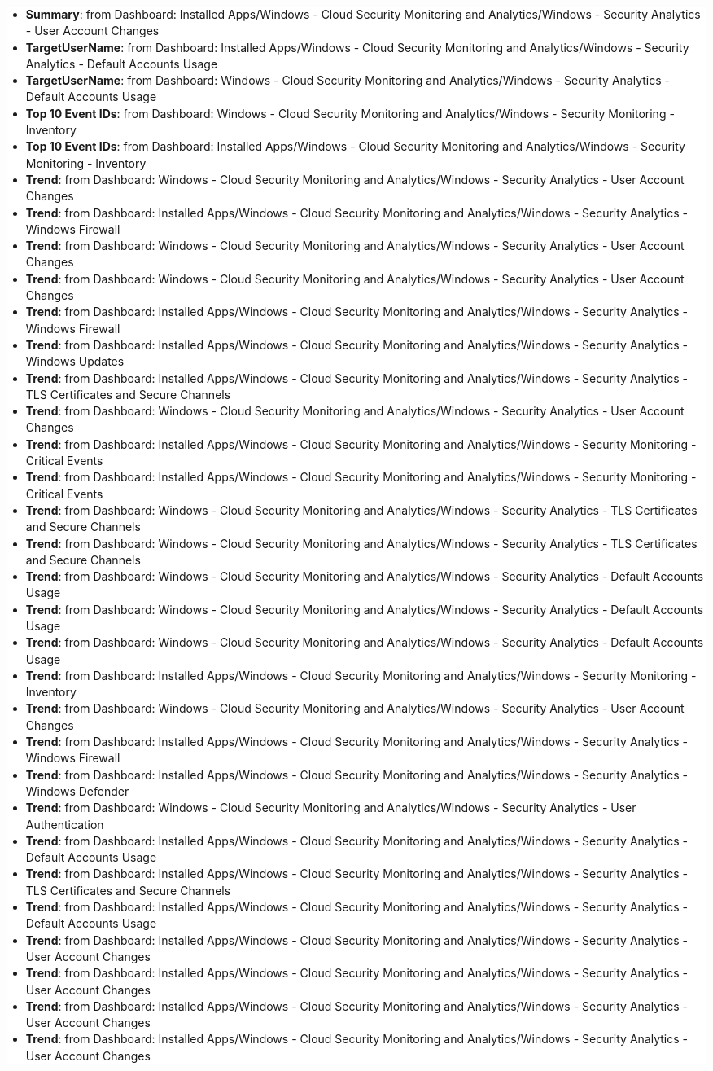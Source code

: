 - **Summary**: from Dashboard: Installed Apps/Windows - Cloud Security Monitoring and Analytics/Windows - Security Analytics - User Account Changes 
- **TargetUserName**: from Dashboard: Installed Apps/Windows - Cloud Security Monitoring and Analytics/Windows - Security Analytics - Default Accounts Usage 
- **TargetUserName**: from Dashboard: Windows - Cloud Security Monitoring and Analytics/Windows - Security Analytics - Default Accounts Usage 
- **Top 10 Event IDs**: from Dashboard: Windows - Cloud Security Monitoring and Analytics/Windows - Security Monitoring - Inventory 
- **Top 10 Event IDs**: from Dashboard: Installed Apps/Windows - Cloud Security Monitoring and Analytics/Windows - Security Monitoring - Inventory 
- **Trend**: from Dashboard: Windows - Cloud Security Monitoring and Analytics/Windows - Security Analytics - User Account Changes 
- **Trend**: from Dashboard: Installed Apps/Windows - Cloud Security Monitoring and Analytics/Windows - Security Analytics - Windows Firewall 
- **Trend**: from Dashboard: Windows - Cloud Security Monitoring and Analytics/Windows - Security Analytics - User Account Changes 
- **Trend**: from Dashboard: Windows - Cloud Security Monitoring and Analytics/Windows - Security Analytics - User Account Changes 
- **Trend**: from Dashboard: Installed Apps/Windows - Cloud Security Monitoring and Analytics/Windows - Security Analytics - Windows Firewall 
- **Trend**: from Dashboard: Installed Apps/Windows - Cloud Security Monitoring and Analytics/Windows - Security Analytics - Windows Updates 
- **Trend**: from Dashboard: Installed Apps/Windows - Cloud Security Monitoring and Analytics/Windows - Security Analytics - TLS Certificates and Secure Channels 
- **Trend**: from Dashboard: Windows - Cloud Security Monitoring and Analytics/Windows - Security Analytics - User Account Changes 
- **Trend**: from Dashboard: Installed Apps/Windows - Cloud Security Monitoring and Analytics/Windows - Security Monitoring - Critical Events 
- **Trend**: from Dashboard: Installed Apps/Windows - Cloud Security Monitoring and Analytics/Windows - Security Monitoring - Critical Events 
- **Trend**: from Dashboard: Windows - Cloud Security Monitoring and Analytics/Windows - Security Analytics - TLS Certificates and Secure Channels 
- **Trend**: from Dashboard: Windows - Cloud Security Monitoring and Analytics/Windows - Security Analytics - TLS Certificates and Secure Channels 
- **Trend**: from Dashboard: Windows - Cloud Security Monitoring and Analytics/Windows - Security Analytics - Default Accounts Usage 
- **Trend**: from Dashboard: Windows - Cloud Security Monitoring and Analytics/Windows - Security Analytics - Default Accounts Usage 
- **Trend**: from Dashboard: Windows - Cloud Security Monitoring and Analytics/Windows - Security Analytics - Default Accounts Usage 
- **Trend**: from Dashboard: Installed Apps/Windows - Cloud Security Monitoring and Analytics/Windows - Security Monitoring - Inventory 
- **Trend**: from Dashboard: Windows - Cloud Security Monitoring and Analytics/Windows - Security Analytics - User Account Changes 
- **Trend**: from Dashboard: Installed Apps/Windows - Cloud Security Monitoring and Analytics/Windows - Security Analytics - Windows Firewall 
- **Trend**: from Dashboard: Installed Apps/Windows - Cloud Security Monitoring and Analytics/Windows - Security Analytics - Windows Defender 
- **Trend**: from Dashboard: Windows - Cloud Security Monitoring and Analytics/Windows - Security Analytics - User Authentication 
- **Trend**: from Dashboard: Installed Apps/Windows - Cloud Security Monitoring and Analytics/Windows - Security Analytics - Default Accounts Usage 
- **Trend**: from Dashboard: Installed Apps/Windows - Cloud Security Monitoring and Analytics/Windows - Security Analytics - TLS Certificates and Secure Channels 
- **Trend**: from Dashboard: Installed Apps/Windows - Cloud Security Monitoring and Analytics/Windows - Security Analytics - Default Accounts Usage 
- **Trend**: from Dashboard: Installed Apps/Windows - Cloud Security Monitoring and Analytics/Windows - Security Analytics - User Account Changes 
- **Trend**: from Dashboard: Installed Apps/Windows - Cloud Security Monitoring and Analytics/Windows - Security Analytics - User Account Changes 
- **Trend**: from Dashboard: Installed Apps/Windows - Cloud Security Monitoring and Analytics/Windows - Security Analytics - User Account Changes 
- **Trend**: from Dashboard: Installed Apps/Windows - Cloud Security Monitoring and Analytics/Windows - Security Analytics - User Account Changes 